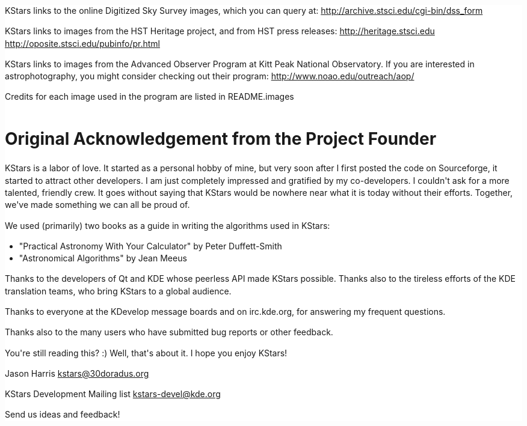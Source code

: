  KStars links to the online Digitized Sky Survey images, which you can
 query at:
 http://archive.stsci.edu/cgi-bin/dss_form

 KStars links to images from the HST Heritage project, and from HST
 press releases:
 http://heritage.stsci.edu
 http://oposite.stsci.edu/pubinfo/pr.html

 KStars links to images from the Advanced Observer Program at
 Kitt Peak National Observatory.  If you are interested in astrophotography,
 you might consider checking out their program:
 http://www.noao.edu/outreach/aop/

 Credits for each image used in the program are listed in README.images


# Original Acknowledgement from the Project Founder

 KStars is a labor of love.  It started as a personal hobby of mine, but
 very soon after I first posted the code on Sourceforge, it started to
 attract other developers.  I am just completely impressed and gratified
 by my co-developers.  I couldn't ask for a more talented, friendly crew.
 It goes without saying that KStars would be nowhere near what it is today
 without their efforts.  Together, we've made something we can all be
 proud of.

 We used (primarily) two books as a guide in writing the algorithms used
 in KStars:
 + "Practical Astronomy With Your Calculator" by Peter Duffett-Smith
 + "Astronomical Algorithms" by Jean Meeus

 Thanks to the developers of Qt and KDE whose peerless API made KStars
 possible.  Thanks also to the tireless efforts of the KDE translation
 teams, who bring KStars to a global audience.

 Thanks to everyone at the KDevelop message boards and on irc.kde.org,
 for answering my frequent questions.

 Thanks also to the many users who have submitted bug reports or other
 feedback.


You're still reading this? :)
Well, that's about it.  I hope you enjoy KStars!

Jason Harris
kstars@30doradus.org

KStars Development Mailing list
kstars-devel@kde.org

Send us ideas and feedback!
